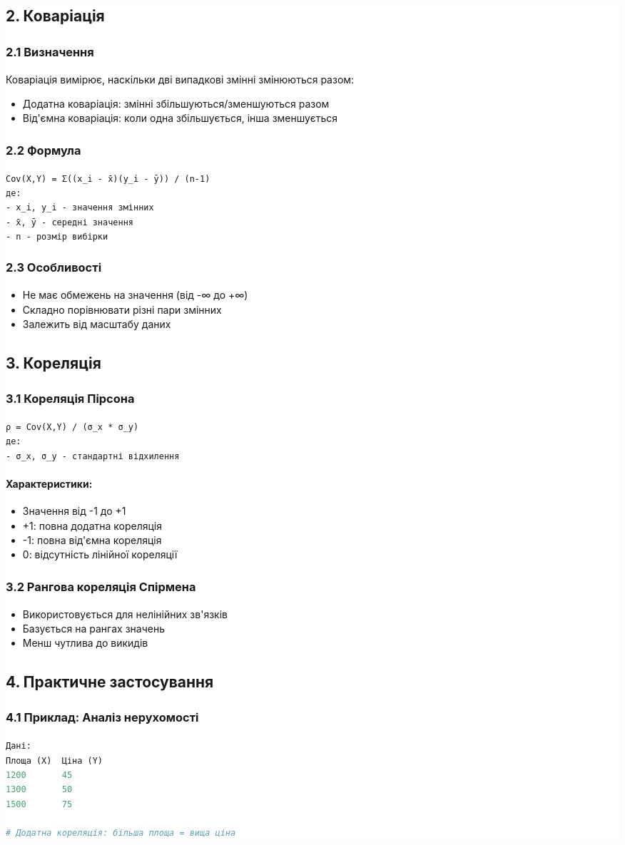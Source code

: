 ## 2. Коваріація

### 2.1 Визначення
Коваріація вимірює, наскільки дві випадкові змінні змінюються разом:
- Додатна коваріація: змінні збільшуються/зменшуються разом
- Від'ємна коваріація: коли одна збільшується, інша зменшується

### 2.2 Формула
```
Cov(X,Y) = Σ((x_i - x̄)(y_i - ȳ)) / (n-1)
де:
- x_i, y_i - значення змінних
- x̄, ȳ - середні значення
- n - розмір вибірки
```

### 2.3 Особливості
- Не має обмежень на значення (від -∞ до +∞)
- Складно порівнювати різні пари змінних
- Залежить від масштабу даних

## 3. Кореляція

### 3.1 Кореляція Пірсона
```
ρ = Cov(X,Y) / (σ_x * σ_y)
де:
- σ_x, σ_y - стандартні відхилення
```

#### Характеристики:
- Значення від -1 до +1
- +1: повна додатна кореляція
- -1: повна від'ємна кореляція
- 0: відсутність лінійної кореляції

### 3.2 Рангова кореляція Спірмена
- Використовується для нелінійних зв'язків
- Базується на рангах значень
- Менш чутлива до викидів

## 4. Практичне застосування

### 4.1 Приклад: Аналіз нерухомості
```python
Дані:
Площа (X)  Ціна (Y)
1200       45
1300       50
1500       75

# Додатна кореляція: більша площа = вища ціна
```
